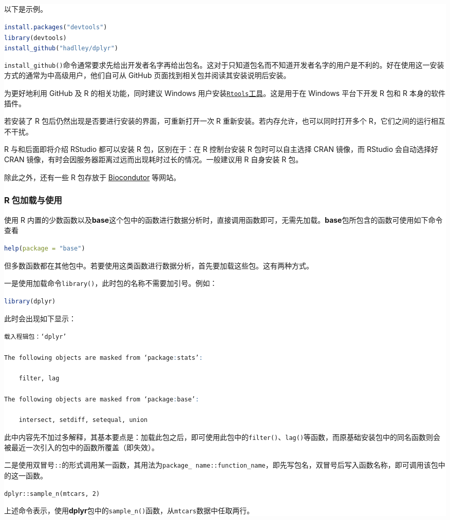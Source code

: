 以下是示例。

```r
install.packages("devtools")
library(devtools)
install_github("hadlley/dplyr")
```

`install_github()`命令通常要求先给出开发者名字再给出包名。这对于只知道包名而不知道开发者名字的用户是不利的。好在使用这一安装方式的通常为中高级用户，他们自可从 GitHub 页面找到相关包并阅读其安装说明后安装。

为更好地利用 GitHub 及 R 的相关功能，同时建议 Windows 用户安装[`Rtools`工具](https://cran.r-project.org/bin/windows/Rtools/)。这是用于在 Windows 平台下开发 R 包和 R 本身的软件插件。

若安装了 R 包后仍然出现是否要进行安装的界面，可重新打开一次 R 重新安装。若内存允许，也可以同时打开多个 R，它们之间的运行相互不干扰。

R 与和后面即将介绍 RStudio 都可以安装 R 包，区别在于：在 R 控制台安装 R 包时可以自主选择 CRAN 镜像，而 RStudio 会自动选择好 CRAN 镜像，有时会因服务器距离过远而出现耗时过长的情况。一般建议用 R 自身安装 R 包。


除此之外，还有一些 R 包存放于 [Biocondutor](https://www.bioconductor.org) 等网站。

### R 包加载与使用

使用 R 内置的少数函数以及**base**这个包中的函数进行数据分析时，直接调用函数即可，无需先加载。**base**包所包含的函数可使用如下命令查看
```r
help(package = "base")
```


但多数函数都在其他包中。若要使用这类函数进行数据分析，首先要加载这些包。这有两种方式。

一是使用加载命令`library()`，此时包的名称不需要加引号。例如：

```r
library(dplyr)
```
此时会出现如下显示：

```r
载入程辑包：‘dplyr’

The following objects are masked from ‘package:stats’:

    filter, lag

The following objects are masked from ‘package:base’:

    intersect, setdiff, setequal, union
```

此中内容先不加过多解释，其基本要点是：加载此包之后，即可使用此包中的`filter()`、`lag()`等函数，而原基础安装包中的同名函数则会被最近一次引入的包中的函数所覆盖（即失效）。


二是使用双冒号`::`的形式调用某一函数，其用法为`package_ name::function_name`，即先写包名，双冒号后写入函数名称，即可调用该包中的这一函数。

```{r}
dplyr::sample_n(mtcars, 2)
```

上述命令表示，使用**dplyr**包中的`sample_n()`函数，从`mtcars`数据中任取两行。

